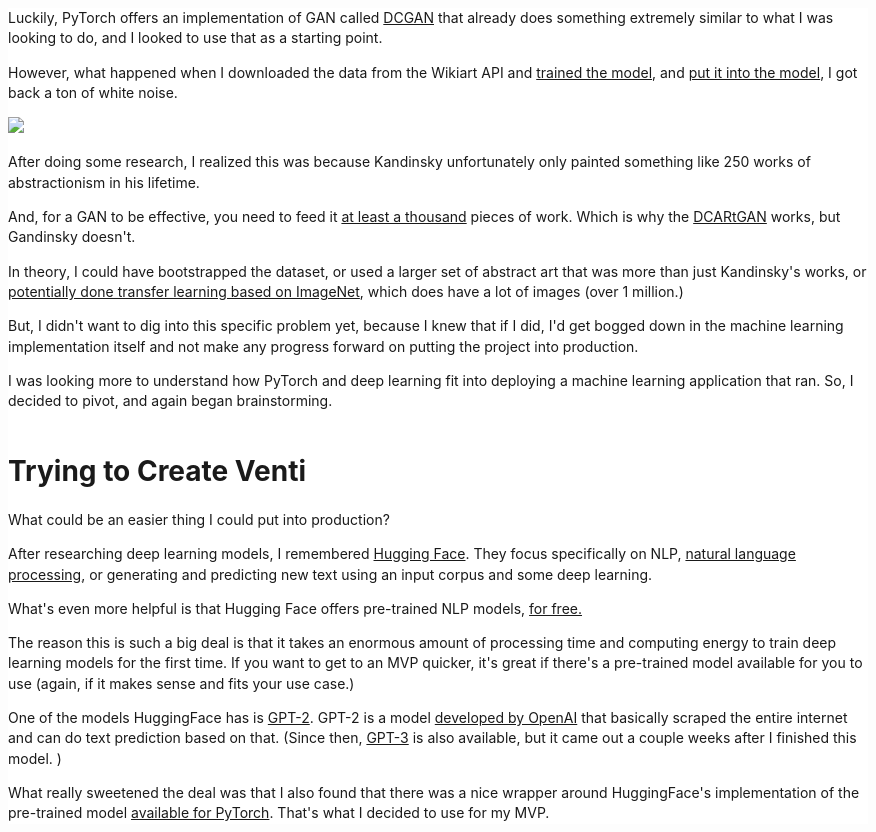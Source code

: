 Luckily, PyTorch offers an implementation of GAN called [DCGAN](https://pytorch.org/tutorials/beginner/dcgan_faces_tutorial.html) that already does something extremely similar to what I was looking to do, and I looked to use that as a starting point. 

However, what happened when I downloaded the data from the Wikiart API and [trained the model](https://github.com/veekaybee/gandinsky), and [put it into the model](https://github.com/veekaybee/gandinsky/blob/master/gandinsky.ipynb), I got back a ton of white noise. 

![](gandinskyrealfake.png)

After doing some research, I realized this was because Kandinsky unfortunately only painted something like 250 works of abstractionism in his lifetime. 

And, for a GAN to be effective, you need to feed it [at least a thousand](https://www.quora.com/How-many-images-required-for-Generative-Adversarial-Nets-GANs)  pieces of work. Which is why the [DCARtGAN](https://github.com/robbiebarrat/art-DCGAN) works, but Gandinsky doesn't. 

In theory, I could have bootstrapped the dataset, or used a larger set of abstract art that was more than just Kandinsky's works, or [potentially done transfer learning based on ImageNet](http://openaccess.thecvf.com/content_ECCV_2018/papers/yaxing_wang_Transferring_GANs_generating_ECCV_2018_paper.pdf), which does have a lot of images (over 1 million.) 

But, I didn't want to dig into this specific problem yet, because I knew that if I did, I'd get bogged down in the machine learning implementation itself and not make any progress forward on putting the project into production.  

I was looking more to understand how PyTorch and deep learning fit into deploying a machine learning application that ran. So, I decided to pivot, and again began brainstorming. 

<a id="trying-to-create-venti"></a>
#  Trying to Create Venti

What could be an easier thing I could put into production? 

After researching deep learning models, I remembered [Hugging Face](https://huggingface.co/). They focus specifically on NLP, [natural language processing](https://vicki.substack.com/p/neural-nets-are-just-people-all-the), or generating and predicting new text using an input corpus and some deep learning. 

What's even more helpful is that Hugging Face offers pre-trained NLP models, [for free.](https://huggingface.co/models)

The reason this is such a big deal is that it takes an enormous amount of processing time and computing energy to train deep learning models for the first time. If you want to get to an MVP quicker, it's great if there's a pre-trained model available for you to use (again, if it makes sense and fits your use case.)

One of the models HuggingFace has is [GPT-2](https://github.com/openai/gpt-2). GPT-2 is a model [developed by OpenAI](https://vicki.substack.com/p/i-spent-1-billion-and-all-i-got-was) that basically scraped the entire internet and can do text prediction based on that. (Since then, [GPT-3](https://arxiv.org/abs/2005.14165) is also available, but it came out a couple weeks after I finished this model. )

What really sweetened the deal was that I also found that there was a nice wrapper around HuggingFace's implementation of the pre-trained model [available for PyTorch](https://github.com/graykode/gpt-2-Pytorch). That's what I decided to use for my MVP. 
